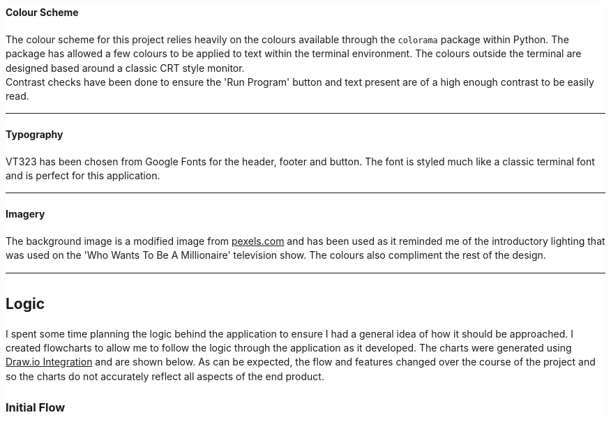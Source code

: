 
#### Colour Scheme

The colour scheme for this project relies heavily on the colours available
through the `colorama` package within Python. The package has allowed a few
colours to be applied to text within the terminal environment. The colours
outside the terminal are designed based around a classic CRT style monitor.  
Contrast checks have been done to ensure the 'Run Program' button and text
present are of a high enough contrast to be easily read.

---

#### Typography

VT323 has been chosen from Google Fonts for the header, footer and button.
The font is styled much like a classic terminal font and is perfect for this
application.

---

#### Imagery

The background image is a modified image from [pexels.com](https://pexels.com)
and has been used as it reminded me of the introductory lighting that was used
on the 'Who Wants To Be A Millionaire' television show. The colours also
compliment the rest of the design.

---

## Logic

I spent some time planning the logic behind the application to ensure I had a
general idea of how it should be approached. I created flowcharts to allow me
to follow the logic through the application as it developed. The charts were
generated using [Draw.io Integration](#technologies-used) and are shown below.
As can be expected, the flow and features changed over the course of the
project and so the charts do not accurately reflect all aspects of the end
product.

### Initial Flow
